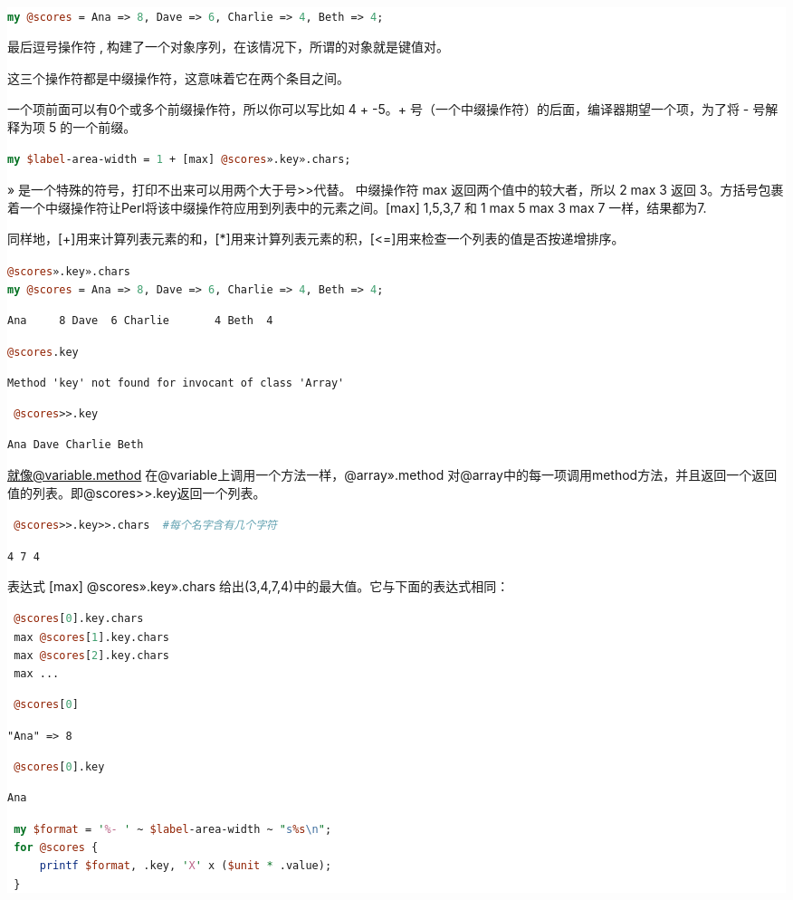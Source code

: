 ```perl
my @scores = Ana => 8, Dave => 6, Charlie => 4, Beth => 4;
``` 
最后逗号操作符 , 构建了一个对象序列，在该情况下，所谓的对象就是键值对。
 
这三个操作符都是中缀操作符，这意味着它在两个条目之间。
 
一个项前面可以有0个或多个前缀操作符，所以你可以写比如 4 + -5。+ 号（一个中缀操作符）的后面，编译器期望一个项，为了将 - 号解释为项 5 的一个前缀。
 
```perl
my $label-area-width = 1 + [max] @scores».key».chars;
``` 
» 是一个特殊的符号，打印不出来可以用两个大于号>>代替。
中缀操作符 max 返回两个值中的较大者，所以 2 max 3 返回 3。方括号包裹着一个中缀操作符让Perl将该中缀操作符应用到列表中的元素之间。[max] 1,5,3,7 和 1 max 5 max 3 max 7 一样，结果都为7.
 
同样地，[+]用来计算列表元素的和，[*]用来计算列表元素的积，[<=]用来检查一个列表的值是否按递增排序。
```perl
@scores».key».chars 
my @scores = Ana => 8, Dave => 6, Charlie => 4, Beth => 4;
```
    Ana     8 Dave  6 Charlie       4 Beth  4

```perl
@scores.key
```
    Method 'key' not found for invocant of class 'Array'

```perl
 @scores>>.key
```
    Ana Dave Charlie Beth

就像@variable.method 在@variable上调用一个方法一样，@array».method 对@array中的每一项调用method方法，并且返回一个返回值的列表。即@scores>>.key返回一个列表。
```perl 
 @scores>>.key>>.chars  #每个名字含有几个字符
```
    4 7 4
 
表达式 [max] @scores».key».chars 给出(3,4,7,4)中的最大值。它与下面的表达式相同：

```perl
 @scores[0].key.chars
 max @scores[1].key.chars
 max @scores[2].key.chars
 max ...
``` 

```perl 
 @scores[0]
```
    "Ana" => 8

```perl
 @scores[0].key
```
    Ana

```perl 
 my $format = '%- ' ~ $label-area-width ~ "s%s\n";
 for @scores {
     printf $format, .key, 'X' x ($unit * .value);
 }
```
